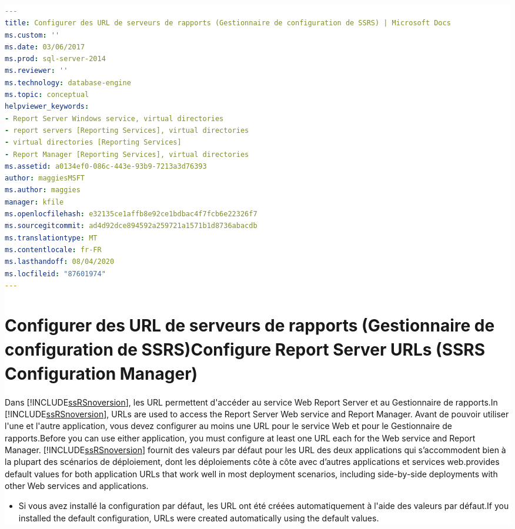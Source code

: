 ```yaml
---
title: Configurer des URL de serveurs de rapports (Gestionnaire de configuration de SSRS) | Microsoft Docs
ms.custom: ''
ms.date: 03/06/2017
ms.prod: sql-server-2014
ms.reviewer: ''
ms.technology: database-engine
ms.topic: conceptual
helpviewer_keywords:
- Report Server Windows service, virtual directories
- report servers [Reporting Services], virtual directories
- virtual directories [Reporting Services]
- Report Manager [Reporting Services], virtual directories
ms.assetid: a0134ef0-086c-443e-93b9-7213a3d76393
author: maggiesMSFT
ms.author: maggies
manager: kfile
ms.openlocfilehash: e32135ce1affb8e92ce1bdbac4f7fcb6e22326f7
ms.sourcegitcommit: ad4d92dce894592a259721a1571b1d8736abacdb
ms.translationtype: MT
ms.contentlocale: fr-FR
ms.lasthandoff: 08/04/2020
ms.locfileid: "87601974"
---
```

# <a name="configure-report-server-urls--ssrs-configuration-manager"></a><span data-ttu-id="a4b91-102">Configurer des URL de serveurs de rapports (Gestionnaire de configuration de SSRS)</span><span class="sxs-lookup"><span data-stu-id="a4b91-102">Configure Report Server URLs  (SSRS Configuration Manager)</span></span>
  <span data-ttu-id="a4b91-103">Dans [!INCLUDE[ssRSnoversion](../../includes/ssrsnoversion-md.md)], les URL permettent d'accéder au service Web Report Server et au Gestionnaire de rapports.</span><span class="sxs-lookup"><span data-stu-id="a4b91-103">In [!INCLUDE[ssRSnoversion](../../includes/ssrsnoversion-md.md)], URLs are used to access the Report Server Web service and Report Manager.</span></span> <span data-ttu-id="a4b91-104">Avant de pouvoir utiliser l'une et l'autre application, vous devez configurer au moins une URL pour le service Web et pour le Gestionnaire de rapports.</span><span class="sxs-lookup"><span data-stu-id="a4b91-104">Before you can use either application, you must configure at least one URL each for the Web service and Report Manager.</span></span> [!INCLUDE[ssRSnoversion](../../includes/ssrsnoversion-md.md)] <span data-ttu-id="a4b91-105">fournit des valeurs par défaut pour les URL des deux applications qui s’accommodent bien à la plupart des scénarios de déploiement, dont les déploiements côte à côte avec d’autres applications et services web.</span><span class="sxs-lookup"><span data-stu-id="a4b91-105">provides default values for both application URLs that work well in most deployment scenarios, including side-by-side deployments with other Web services and applications.</span></span>  
  
-   <span data-ttu-id="a4b91-106">Si vous avez installé la configuration par défaut, les URL ont été créées automatiquement à l'aide des valeurs par défaut.</span><span class="sxs-lookup"><span data-stu-id="a4b91-106">If you installed the default configuration, URLs were created automatically using the default values.</span></span>  
  
